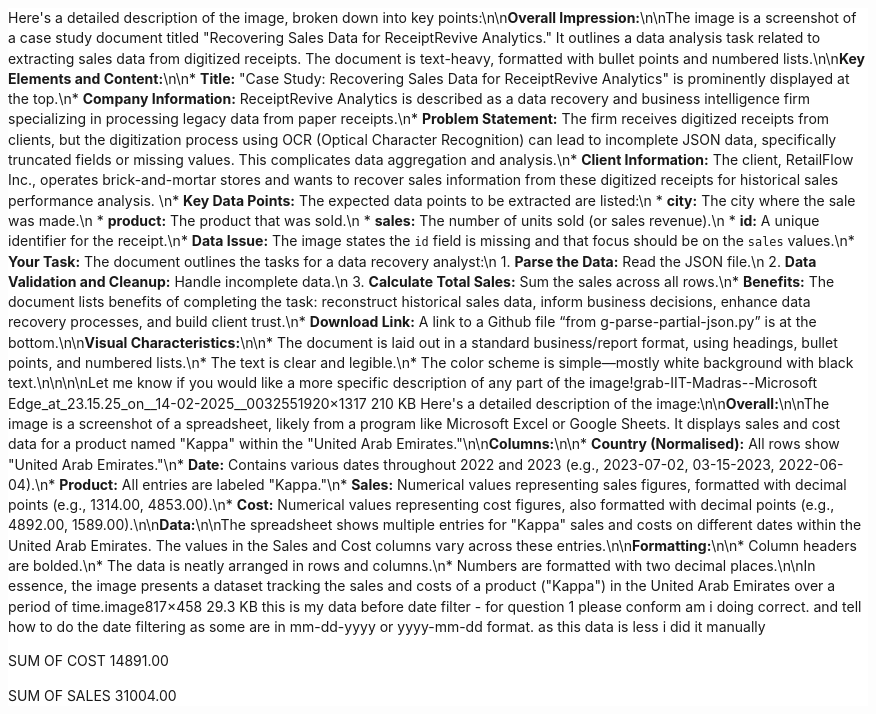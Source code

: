 Here\'s a detailed description of the image, broken down into key points:\n\n**Overall Impression:**\n\nThe image is a screenshot of a case study document titled "Recovering Sales Data for ReceiptRevive Analytics." It outlines a data analysis task related to extracting sales data from digitized receipts. The document is text-heavy, formatted with bullet points and numbered lists.\n\n**Key Elements and Content:**\n\n* **Title:** "Case Study: Recovering Sales Data for ReceiptRevive Analytics" is prominently displayed at the top.\n* **Company Information:** ReceiptRevive Analytics is described as a data recovery and business intelligence firm specializing in processing legacy data from paper receipts.\n* **Problem Statement:** The firm receives digitized receipts from clients, but the digitization process using OCR (Optical Character Recognition) can lead to incomplete JSON data, specifically truncated fields or missing values. This complicates data aggregation and analysis.\n* **Client Information:** The client, RetailFlow Inc., operates brick-and-mortar stores and wants to recover sales information from these digitized receipts for historical sales performance analysis. \n* **Key Data Points:** The expected data points to be extracted are listed:\n * **city:** The city where the sale was made.\n * **product:** The product that was sold.\n * **sales:** The number of units sold (or sales revenue).\n * **id:** A unique identifier for the receipt.\n* **Data Issue:** The image states the `id` field is missing and that focus should be on the `sales` values.\n* **Your Task:** The document outlines the tasks for a data recovery analyst:\n 1. **Parse the Data:** Read the JSON file.\n 2. **Data Validation and Cleanup:** Handle incomplete data.\n 3. **Calculate Total Sales:** Sum the sales across all rows.\n* **Benefits:** The document lists benefits of completing the task: reconstruct historical sales data, inform business decisions, enhance data recovery processes, and build client trust.\n* **Download Link:** A link to a Github file “from g-parse-partial-json.py” is at the bottom.\n\n**Visual Characteristics:**\n\n* The document is laid out in a standard business/report format, using headings, bullet points, and numbered lists.\n* The text is clear and legible.\n* The color scheme is simple—mostly white background with black text.\n\n\n\nLet me know if you would like a more specific description of any part of the image!grab-IIT-Madras--Microsoft Edge_at_23.15.25_on__14-02-2025__0032551920×1317 210 KB
Here\'s a detailed description of the image:\n\n**Overall:**\n\nThe image is a screenshot of a spreadsheet, likely from a program like Microsoft Excel or Google Sheets. It displays sales and cost data for a product named "Kappa" within the "United Arab Emirates."\n\n**Columns:**\n\n* **Country (Normalised):** All rows show "United Arab Emirates."\n* **Date:** Contains various dates throughout 2022 and 2023 (e.g., 2023-07-02, 03-15-2023, 2022-06-04).\n* **Product:** All entries are labeled "Kappa."\n* **Sales:** Numerical values representing sales figures, formatted with decimal points (e.g., 1314.00, 4853.00).\n* **Cost:** Numerical values representing cost figures, also formatted with decimal points (e.g., 4892.00, 1589.00).\n\n**Data:**\n\nThe spreadsheet shows multiple entries for "Kappa" sales and costs on different dates within the United Arab Emirates. The values in the Sales and Cost columns vary across these entries.\n\n**Formatting:**\n\n* Column headers are bolded.\n* The data is neatly arranged in rows and columns.\n* Numbers are formatted with two decimal places.\n\nIn essence, the image presents a dataset tracking the sales and costs of a product ("Kappa") in the United Arab Emirates over a period of time.image817×458 29.3 KB
this is my data before date filter - for question 1 please conform am i doing correct. and tell how to do the date filtering as some are in mm-dd-yyyy or yyyy-mm-dd format.
as this data is less i did it manually




SUM OF COST
14891.00




SUM OF SALES
31004.00
